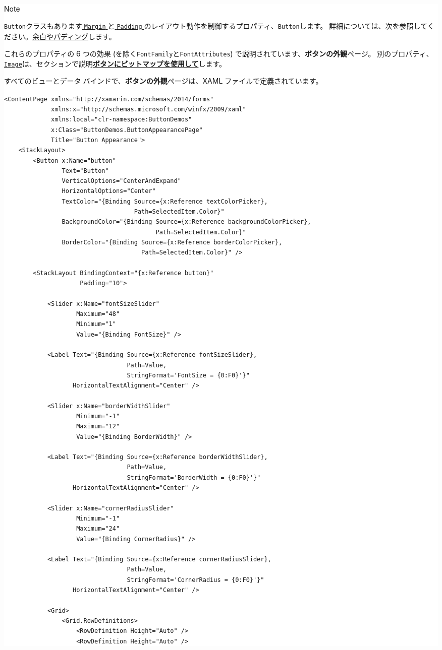 > [!NOTE]
> `Button`クラスもあります[ `Margin` ](xref:Xamarin.Forms.View.Margin)と[ `Padding` ](xref:Xamarin.Forms.Button.Padding)のレイアウト動作を制御するプロパティ、`Button`します。 詳細については、次を参照してください。[余白やパディング](~/xamarin-forms/user-interface/layouts/margin-and-padding.md)します。

これらのプロパティの 6 つの効果 (を除く`FontFamily`と`FontAttributes`) で説明されています、**ボタンの外観**ページ。 別のプロパティ、 [ `Image`](xref:Xamarin.Forms.Button.Image)は、セクションで説明[**ボタンにビットマップを使用して**](#image-button)します。

すべてのビューとデータ バインドで、**ボタンの外観**ページは、XAML ファイルで定義されています。

```xaml
<ContentPage xmlns="http://xamarin.com/schemas/2014/forms"
             xmlns:x="http://schemas.microsoft.com/winfx/2009/xaml"
             xmlns:local="clr-namespace:ButtonDemos"
             x:Class="ButtonDemos.ButtonAppearancePage"
             Title="Button Appearance">
    <StackLayout>
        <Button x:Name="button"
                Text="Button"
                VerticalOptions="CenterAndExpand"
                HorizontalOptions="Center"
                TextColor="{Binding Source={x:Reference textColorPicker},
                                    Path=SelectedItem.Color}"
                BackgroundColor="{Binding Source={x:Reference backgroundColorPicker},
                                          Path=SelectedItem.Color}"
                BorderColor="{Binding Source={x:Reference borderColorPicker},
                                      Path=SelectedItem.Color}" />

        <StackLayout BindingContext="{x:Reference button}"
                     Padding="10">

            <Slider x:Name="fontSizeSlider"
                    Maximum="48"
                    Minimum="1"
                    Value="{Binding FontSize}" />

            <Label Text="{Binding Source={x:Reference fontSizeSlider},
                                  Path=Value,
                                  StringFormat='FontSize = {0:F0}'}"
                   HorizontalTextAlignment="Center" />

            <Slider x:Name="borderWidthSlider"
                    Minimum="-1"
                    Maximum="12"
                    Value="{Binding BorderWidth}" />

            <Label Text="{Binding Source={x:Reference borderWidthSlider},
                                  Path=Value,
                                  StringFormat='BorderWidth = {0:F0}'}"
                   HorizontalTextAlignment="Center" />

            <Slider x:Name="cornerRadiusSlider"
                    Minimum="-1"
                    Maximum="24"
                    Value="{Binding CornerRadius}" />

            <Label Text="{Binding Source={x:Reference cornerRadiusSlider},
                                  Path=Value,
                                  StringFormat='CornerRadius = {0:F0}'}"
                   HorizontalTextAlignment="Center" />

            <Grid>
                <Grid.RowDefinitions>
                    <RowDefinition Height="Auto" />
                    <RowDefinition Height="Auto" />
```